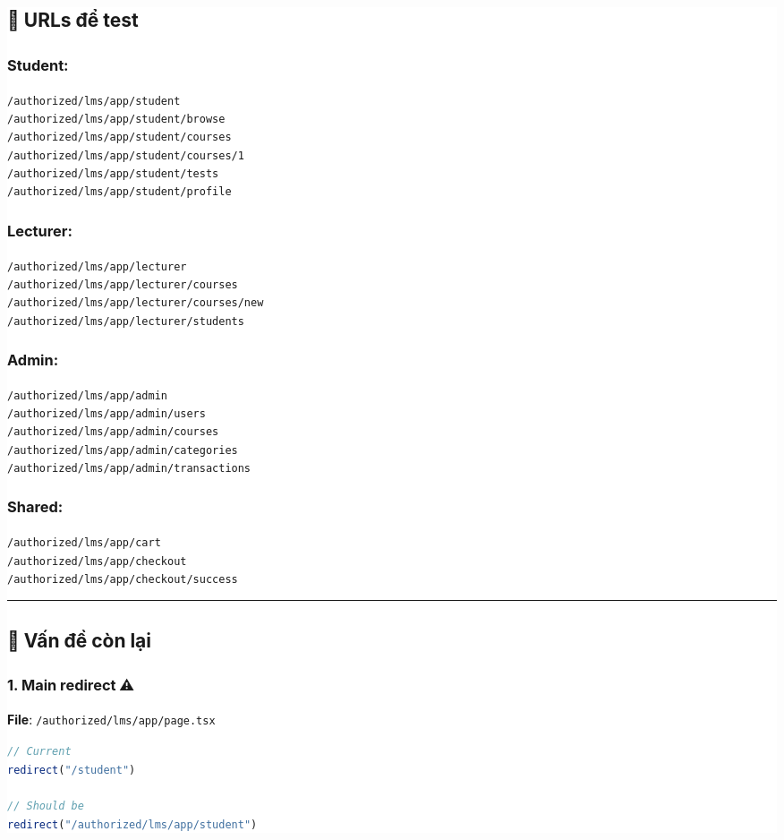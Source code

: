 
## 🚀 URLs để test

### **Student:**
```
/authorized/lms/app/student
/authorized/lms/app/student/browse
/authorized/lms/app/student/courses
/authorized/lms/app/student/courses/1
/authorized/lms/app/student/tests
/authorized/lms/app/student/profile
```

### **Lecturer:**
```
/authorized/lms/app/lecturer
/authorized/lms/app/lecturer/courses
/authorized/lms/app/lecturer/courses/new
/authorized/lms/app/lecturer/students
```

### **Admin:**
```
/authorized/lms/app/admin
/authorized/lms/app/admin/users
/authorized/lms/app/admin/courses
/authorized/lms/app/admin/categories
/authorized/lms/app/admin/transactions
```

### **Shared:**
```
/authorized/lms/app/cart
/authorized/lms/app/checkout
/authorized/lms/app/checkout/success
```

---

## 📝 Vấn đề còn lại

### **1. Main redirect** ⚠️
**File**: `/authorized/lms/app/page.tsx`
```typescript
// Current
redirect("/student")

// Should be
redirect("/authorized/lms/app/student")
```
